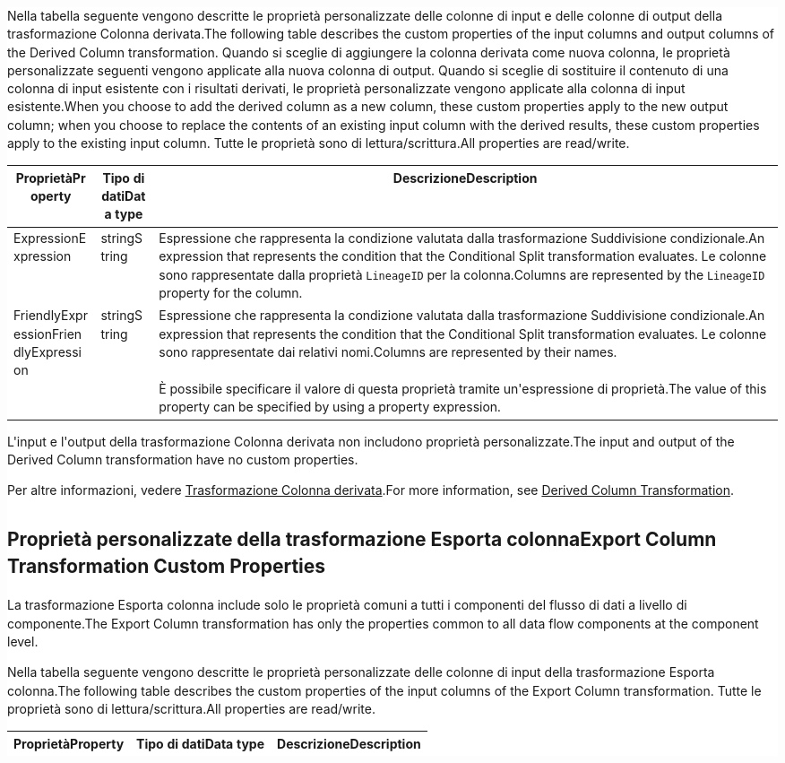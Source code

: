  <span data-ttu-id="2aec2-398">Nella tabella seguente vengono descritte le proprietà personalizzate delle colonne di input e delle colonne di output della trasformazione Colonna derivata.</span><span class="sxs-lookup"><span data-stu-id="2aec2-398">The following table describes the custom properties of the input columns and output columns of the Derived Column transformation.</span></span> <span data-ttu-id="2aec2-399">Quando si sceglie di aggiungere la colonna derivata come nuova colonna, le proprietà personalizzate seguenti vengono applicate alla nuova colonna di output. Quando si sceglie di sostituire il contenuto di una colonna di input esistente con i risultati derivati, le proprietà personalizzate vengono applicate alla colonna di input esistente.</span><span class="sxs-lookup"><span data-stu-id="2aec2-399">When you choose to add the derived column as a new column, these custom properties apply to the new output column; when you choose to replace the contents of an existing input column with the derived results, these custom properties apply to the existing input column.</span></span> <span data-ttu-id="2aec2-400">Tutte le proprietà sono di lettura/scrittura.</span><span class="sxs-lookup"><span data-stu-id="2aec2-400">All properties are read/write.</span></span>  
  
|<span data-ttu-id="2aec2-401">Proprietà</span><span class="sxs-lookup"><span data-stu-id="2aec2-401">Property</span></span>|<span data-ttu-id="2aec2-402">Tipo di dati</span><span class="sxs-lookup"><span data-stu-id="2aec2-402">Data type</span></span>|<span data-ttu-id="2aec2-403">Descrizione</span><span class="sxs-lookup"><span data-stu-id="2aec2-403">Description</span></span>|  
|--------------|---------------|-----------------|  
|<span data-ttu-id="2aec2-404">Expression</span><span class="sxs-lookup"><span data-stu-id="2aec2-404">Expression</span></span>|<span data-ttu-id="2aec2-405">string</span><span class="sxs-lookup"><span data-stu-id="2aec2-405">String</span></span>|<span data-ttu-id="2aec2-406">Espressione che rappresenta la condizione valutata dalla trasformazione Suddivisione condizionale.</span><span class="sxs-lookup"><span data-stu-id="2aec2-406">An expression that represents the condition that the Conditional Split transformation evaluates.</span></span> <span data-ttu-id="2aec2-407">Le colonne sono rappresentate dalla proprietà `LineageID` per la colonna.</span><span class="sxs-lookup"><span data-stu-id="2aec2-407">Columns are represented by the `LineageID` property for the column.</span></span>|  
|<span data-ttu-id="2aec2-408">FriendlyExpression</span><span class="sxs-lookup"><span data-stu-id="2aec2-408">FriendlyExpression</span></span>|<span data-ttu-id="2aec2-409">string</span><span class="sxs-lookup"><span data-stu-id="2aec2-409">String</span></span>|<span data-ttu-id="2aec2-410">Espressione che rappresenta la condizione valutata dalla trasformazione Suddivisione condizionale.</span><span class="sxs-lookup"><span data-stu-id="2aec2-410">An expression that represents the condition that the Conditional Split transformation evaluates.</span></span> <span data-ttu-id="2aec2-411">Le colonne sono rappresentate dai relativi nomi.</span><span class="sxs-lookup"><span data-stu-id="2aec2-411">Columns are represented by their names.</span></span><br /><br /> <span data-ttu-id="2aec2-412">È possibile specificare il valore di questa proprietà tramite un'espressione di proprietà.</span><span class="sxs-lookup"><span data-stu-id="2aec2-412">The value of this property can be specified by using a property expression.</span></span>|  
  
 <span data-ttu-id="2aec2-413">L'input e l'output della trasformazione Colonna derivata non includono proprietà personalizzate.</span><span class="sxs-lookup"><span data-stu-id="2aec2-413">The input and output of the Derived Column transformation have no custom properties.</span></span>  
  
 <span data-ttu-id="2aec2-414">Per altre informazioni, vedere [Trasformazione Colonna derivata](derived-column-transformation.md).</span><span class="sxs-lookup"><span data-stu-id="2aec2-414">For more information, see [Derived Column Transformation](derived-column-transformation.md).</span></span>  
  
##  <a name="export-column-transformation-custom-properties"></a><a name="extract"></a> <span data-ttu-id="2aec2-415">Proprietà personalizzate della trasformazione Esporta colonna</span><span class="sxs-lookup"><span data-stu-id="2aec2-415">Export Column Transformation Custom Properties</span></span>  
 <span data-ttu-id="2aec2-416">La trasformazione Esporta colonna include solo le proprietà comuni a tutti i componenti del flusso di dati a livello di componente.</span><span class="sxs-lookup"><span data-stu-id="2aec2-416">The Export Column transformation has only the properties common to all data flow components at the component level.</span></span>  
  
 <span data-ttu-id="2aec2-417">Nella tabella seguente vengono descritte le proprietà personalizzate delle colonne di input della trasformazione Esporta colonna.</span><span class="sxs-lookup"><span data-stu-id="2aec2-417">The following table describes the custom properties of the input columns of the Export Column transformation.</span></span> <span data-ttu-id="2aec2-418">Tutte le proprietà sono di lettura/scrittura.</span><span class="sxs-lookup"><span data-stu-id="2aec2-418">All properties are read/write.</span></span>  
  
|<span data-ttu-id="2aec2-419">Proprietà</span><span class="sxs-lookup"><span data-stu-id="2aec2-419">Property</span></span>|<span data-ttu-id="2aec2-420">Tipo di dati</span><span class="sxs-lookup"><span data-stu-id="2aec2-420">Data type</span></span>|<span data-ttu-id="2aec2-421">Descrizione</span><span class="sxs-lookup"><span data-stu-id="2aec2-421">Description</span></span>|  
|--------------|---------------|-----------------|  